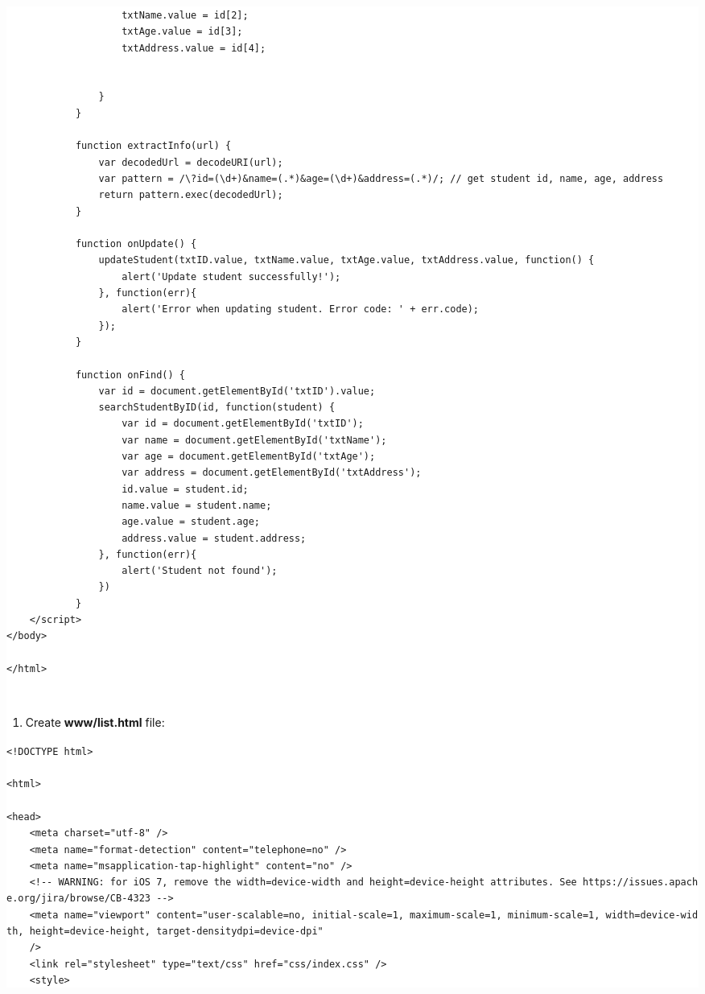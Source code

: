 ~~~~~~~~~~~~~~~~~~~~~~~~~~~~~~~~~~~~~~~~~~~~~~~~~~~~~~~~~~~~~~~~~~~~~~~~~~~~~~~~
                    txtName.value = id[2];
                    txtAge.value = id[3];
                    txtAddress.value = id[4];
                    
                    
                }
            }
            
            function extractInfo(url) {
                var decodedUrl = decodeURI(url);
                var pattern = /\?id=(\d+)&name=(.*)&age=(\d+)&address=(.*)/; // get student id, name, age, address
                return pattern.exec(decodedUrl);
            }
            
            function onUpdate() {
                updateStudent(txtID.value, txtName.value, txtAge.value, txtAddress.value, function() {
                    alert('Update student successfully!');
                }, function(err){
                    alert('Error when updating student. Error code: ' + err.code);
                });
            }
            
            function onFind() {
                var id = document.getElementById('txtID').value;
                searchStudentByID(id, function(student) {
                    var id = document.getElementById('txtID');
                    var name = document.getElementById('txtName');
                    var age = document.getElementById('txtAge');
                    var address = document.getElementById('txtAddress');
                    id.value = student.id;
                    name.value = student.name;
                    age.value = student.age;
                    address.value = student.address;
                }, function(err){
                    alert('Student not found');
                })
            }
    </script>
</body>

</html>
~~~~~~~~~~~~~~~~~~~~~~~~~~~~~~~~~~~~~~~~~~~~~~~~~~~~~~~~~~~~~~~~~~~~~~~~~~~~~~~~

 

1.  Create **www/list.html** file:

~~~~~~~~~~~~~~~~~~~~~~~~~~~~~~~~~~~~~~~~~~~~~~~~~~~~~~~~~~~~~~~~~~~~~~~~~~~~~~~~
<!DOCTYPE html>

<html>

<head>
    <meta charset="utf-8" />
    <meta name="format-detection" content="telephone=no" />
    <meta name="msapplication-tap-highlight" content="no" />
    <!-- WARNING: for iOS 7, remove the width=device-width and height=device-height attributes. See https://issues.apache.org/jira/browse/CB-4323 -->
    <meta name="viewport" content="user-scalable=no, initial-scale=1, maximum-scale=1, minimum-scale=1, width=device-width, height=device-height, target-densitydpi=device-dpi"
    />
    <link rel="stylesheet" type="text/css" href="css/index.css" />
    <style>
~~~~~~~~~~~~~~~~~~~~~~~~~~~~~~~~~~~~~~~~~~~~~~~~~~~~~~~~~~~~~~~~~~~~~~~~~~~~~~~~